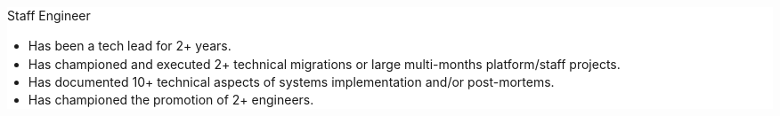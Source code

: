 </td></tr>
<tr><td>

Staff Engineer

</td></tr>
<tr><td  markdown="1">

- Has been a tech lead for 2+ years.
- Has championed and executed 2+ technical migrations or large multi-months platform/staff projects.
- Has documented 10+ technical aspects of systems implementation and/or post-mortems.
- Has championed the promotion of 2+ engineers.

</td></tr>
</table>



